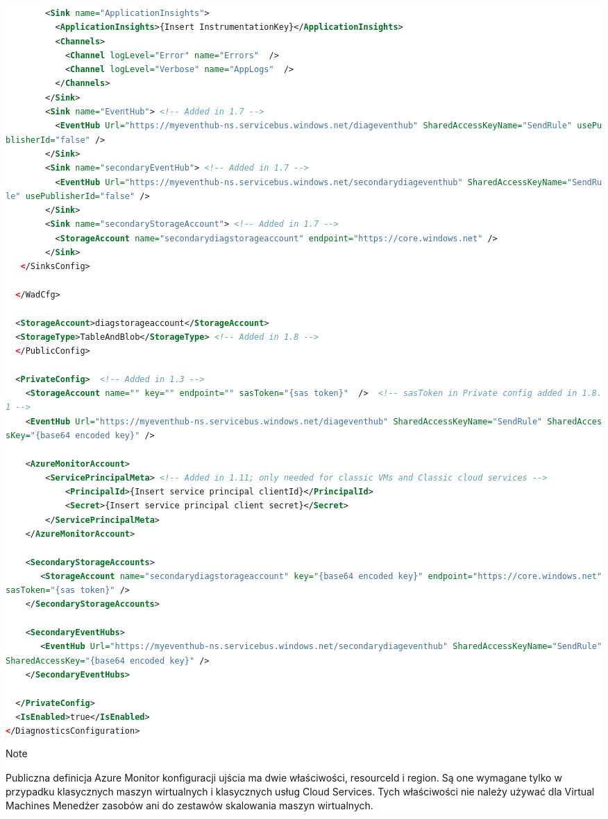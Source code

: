 ```xml  
        <Sink name="ApplicationInsights">   
          <ApplicationInsights>{Insert InstrumentationKey}</ApplicationInsights>   
          <Channels>   
            <Channel logLevel="Error" name="Errors"  />   
            <Channel logLevel="Verbose" name="AppLogs"  />   
          </Channels>   
        </Sink>   
        <Sink name="EventHub"> <!-- Added in 1.7 -->
          <EventHub Url="https://myeventhub-ns.servicebus.windows.net/diageventhub" SharedAccessKeyName="SendRule" usePublisherId="false" />
        </Sink>
        <Sink name="secondaryEventHub"> <!-- Added in 1.7 -->
          <EventHub Url="https://myeventhub-ns.servicebus.windows.net/secondarydiageventhub" SharedAccessKeyName="SendRule" usePublisherId="false" />
        </Sink>
        <Sink name="secondaryStorageAccount"> <!-- Added in 1.7 -->
          <StorageAccount name="secondarydiagstorageaccount" endpoint="https://core.windows.net" />
        </Sink>
   </SinksConfig>

  </WadCfg>  

  <StorageAccount>diagstorageaccount</StorageAccount>
  <StorageType>TableAndBlob</StorageType> <!-- Added in 1.8 -->  
  </PublicConfig>  

  <PrivateConfig>  <!-- Added in 1.3 -->  
    <StorageAccount name="" key="" endpoint="" sasToken="{sas token}"  />  <!-- sasToken in Private config added in 1.8.1 -->  
    <EventHub Url="https://myeventhub-ns.servicebus.windows.net/diageventhub" SharedAccessKeyName="SendRule" SharedAccessKey="{base64 encoded key}" />

    <AzureMonitorAccount>
        <ServicePrincipalMeta> <!-- Added in 1.11; only needed for classic VMs and Classic cloud services -->
            <PrincipalId>{Insert service principal clientId}</PrincipalId>
            <Secret>{Insert service principal client secret}</Secret>
        </ServicePrincipalMeta>
    </AzureMonitorAccount>

    <SecondaryStorageAccounts>
       <StorageAccount name="secondarydiagstorageaccount" key="{base64 encoded key}" endpoint="https://core.windows.net" sasToken="{sas token}" />
    </SecondaryStorageAccounts>

    <SecondaryEventHubs>
       <EventHub Url="https://myeventhub-ns.servicebus.windows.net/secondarydiageventhub" SharedAccessKeyName="SendRule" SharedAccessKey="{base64 encoded key}" />
    </SecondaryEventHubs>

  </PrivateConfig>  
  <IsEnabled>true</IsEnabled>  
</DiagnosticsConfiguration>  

```  
> [!NOTE]
> Publiczna definicja Azure Monitor konfiguracji ujścia ma dwie właściwości, resourceId i region. Są one wymagane tylko w przypadku klasycznych maszyn wirtualnych i klasycznych usług Cloud Services. Tych właściwości nie należy używać dla Virtual Machines Menedżer zasobów ani do zestawów skalowania maszyn wirtualnych.